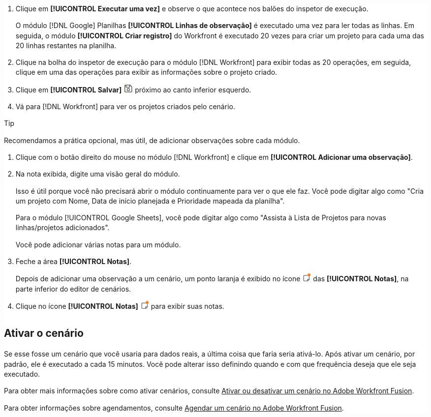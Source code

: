 1. Clique em **[!UICONTROL Executar uma vez]** e observe o que acontece nos balões do inspetor de execução.

   O módulo [!DNL Google] Planilhas **[!UICONTROL Linhas de observação]** é executado uma vez para ler todas as linhas. Em seguida, o módulo **[!UICONTROL Criar registro]** do Workfront é executado 20 vezes para criar um projeto para cada uma das 20 linhas restantes na planilha.

1. Clique na bolha do inspetor de execução para o módulo [!DNL Workfront] para exibir todas as 20 operações, em seguida, clique em uma das operações para exibir as informações sobre o projeto criado.
1. Clique em **[!UICONTROL Salvar]** ![](assets/save-icon.png) próximo ao canto inferior esquerdo.
1. Vá para [!DNL Workfront] para ver os projetos criados pelo cenário.

>[!TIP]
>
>Recomendamos a prática opcional, mas útil, de adicionar observações sobre cada módulo.
>
>1. Clique com o botão direito do mouse no módulo [!DNL Workfront] e clique em **[!UICONTROL Adicionar uma observação]**.
>1. Na nota exibida, digite uma visão geral do módulo.
>
>    Isso é útil porque você não precisará abrir o módulo continuamente para ver o que ele faz. Você pode digitar algo como &quot;Cria um projeto com Nome, Data de início planejada e Prioridade mapeada da planilha&quot;.
>
>    Para o módulo [!UICONTROL Google Sheets], você pode digitar algo como &quot;Assista à Lista de Projetos para novas linhas/projetos adicionados&quot;.
>
>    Você pode adicionar várias notas para um módulo.
>
>1. Feche a área **[!UICONTROL Notas]**.
>
>    Depois de adicionar uma observação a um cenário, um ponto laranja é exibido no ícone ![](assets/notes-icon-w-dot.png) das **[!UICONTROL Notas]**, na parte inferior do editor de cenários.
>
>1. Clique no ícone **[!UICONTROL Notas]** ![](assets/notes-icon-w-dot.png) para exibir suas notas.
>



## Ativar o cenário

Se esse fosse um cenário que você usaria para dados reais, a última coisa que faria seria ativá-lo. Após ativar um cenário, por padrão, ele é executado a cada 15 minutos. Você pode alterar isso definindo quando e com que frequência deseja que ele seja executado.

Para obter mais informações sobre como ativar cenários, consulte [Ativar ou desativar um cenário no Adobe Workfront Fusion](../../workfront-fusion/scenarios/activate-or-inactivate-scenario.md).

Para obter informações sobre agendamentos, consulte [Agendar um cenário no Adobe Workfront Fusion](../../workfront-fusion/scenarios/schedule-a-scenario.md).
